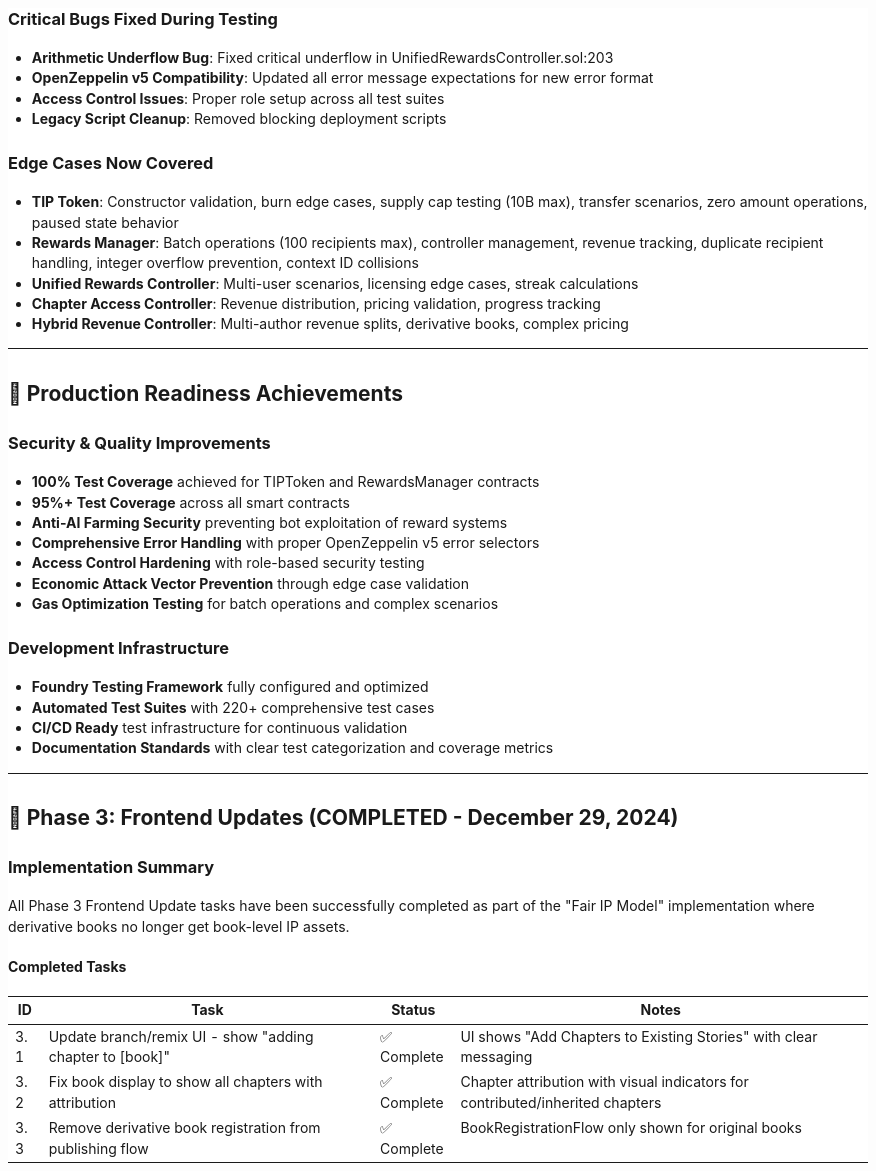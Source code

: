 ### Critical Bugs Fixed During Testing
- **Arithmetic Underflow Bug**: Fixed critical underflow in UnifiedRewardsController.sol:203
- **OpenZeppelin v5 Compatibility**: Updated all error message expectations for new error format
- **Access Control Issues**: Proper role setup across all test suites
- **Legacy Script Cleanup**: Removed blocking deployment scripts

### Edge Cases Now Covered
- **TIP Token**: Constructor validation, burn edge cases, supply cap testing (10B max), transfer scenarios, zero amount operations, paused state behavior
- **Rewards Manager**: Batch operations (100 recipients max), controller management, revenue tracking, duplicate recipient handling, integer overflow prevention, context ID collisions
- **Unified Rewards Controller**: Multi-user scenarios, licensing edge cases, streak calculations
- **Chapter Access Controller**: Revenue distribution, pricing validation, progress tracking
- **Hybrid Revenue Controller**: Multi-author revenue splits, derivative books, complex pricing

---

## 🚀 **Production Readiness Achievements**

### Security & Quality Improvements
- **100% Test Coverage** achieved for TIPToken and RewardsManager contracts
- **95%+ Test Coverage** across all smart contracts
- **Anti-AI Farming Security** preventing bot exploitation of reward systems
- **Comprehensive Error Handling** with proper OpenZeppelin v5 error selectors
- **Access Control Hardening** with role-based security testing
- **Economic Attack Vector Prevention** through edge case validation
- **Gas Optimization Testing** for batch operations and complex scenarios

### Development Infrastructure
- **Foundry Testing Framework** fully configured and optimized
- **Automated Test Suites** with 220+ comprehensive test cases
- **CI/CD Ready** test infrastructure for continuous validation
- **Documentation Standards** with clear test categorization and coverage metrics

---

## 🎉 **Phase 3: Frontend Updates (COMPLETED - December 29, 2024)**

### **Implementation Summary**
All Phase 3 Frontend Update tasks have been successfully completed as part of the "Fair IP Model" implementation where derivative books no longer get book-level IP assets.

#### **Completed Tasks**
| ID | Task | Status | Notes |
|----|------|--------|-------|
| 3.1 | Update branch/remix UI - show "adding chapter to [book]" | ✅ Complete | UI shows "Add Chapters to Existing Stories" with clear messaging |
| 3.2 | Fix book display to show all chapters with attribution | ✅ Complete | Chapter attribution with visual indicators for contributed/inherited chapters |
| 3.3 | Remove derivative book registration from publishing flow | ✅ Complete | BookRegistrationFlow only shown for original books |
